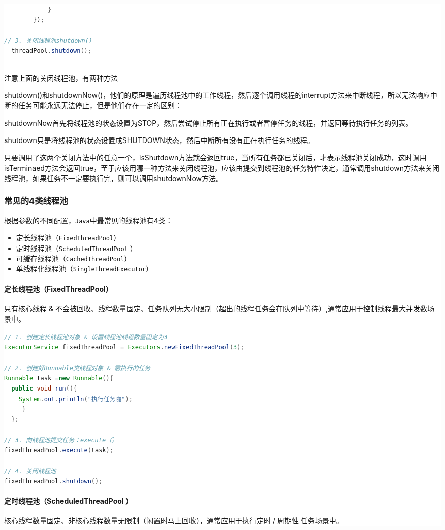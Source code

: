 ```java
            }
        });

// 3. 关闭线程池shutdown() 
  threadPool.shutdown();
  

```

注意上面的关闭线程池，有两种方法

shutdown()和shutdownNow()，他们的原理是遍历线程池中的工作线程，然后逐个调用线程的interrupt方法来中断线程，所以无法响应中断的任务可能永远无法停止，但是他们存在一定的区别：

shutdownNow首先将线程池的状态设置为STOP，然后尝试停止所有正在执行或者暂停任务的线程，并返回等待执行任务的列表。

shutdown只是将线程池的状态设置成SHUTDOWN状态，然后中断所有没有正在执行任务的线程。

只要调用了这两个关闭方法中的任意一个，isShutdown方法就会返回true，当所有任务都已关闭后，才表示线程池关闭成功，这时调用isTerminaed方法会返回true，至于应该用哪一种方法来关闭线程池，应该由提交到线程池的任务特性决定，通常调用shutdown方法来关闭线程池，如果任务不一定要执行完，则可以调用shutdownNow方法。

### 常见的4类线程池

根据参数的不同配置，`Java`中最常见的线程池有4类：

- 定长线程池（`FixedThreadPool`）
- 定时线程池（`ScheduledThreadPool` ）
- 可缓存线程池（`CachedThreadPool`）
- 单线程化线程池（`SingleThreadExecutor`）

#### 定长线程池（FixedThreadPool）

只有核心线程 & 不会被回收、线程数量固定、任务队列无大小限制（超出的线程任务会在队列中等待）,通常应用于控制线程最大并发数场景中。

```java
// 1. 创建定长线程池对象 & 设置线程池线程数量固定为3
ExecutorService fixedThreadPool = Executors.newFixedThreadPool(3);

// 2. 创建好Runnable类线程对象 & 需执行的任务
Runnable task =new Runnable(){
  public void run(){
    System.out.println("执行任务啦");
     }
  };
        
// 3. 向线程池提交任务：execute（）
fixedThreadPool.execute(task);
        
// 4. 关闭线程池
fixedThreadPool.shutdown();
```

#### 定时线程池（ScheduledThreadPool ）

核心线程数量固定、非核心线程数量无限制（闲置时马上回收），通常应用于执行定时 / 周期性 任务场景中。
